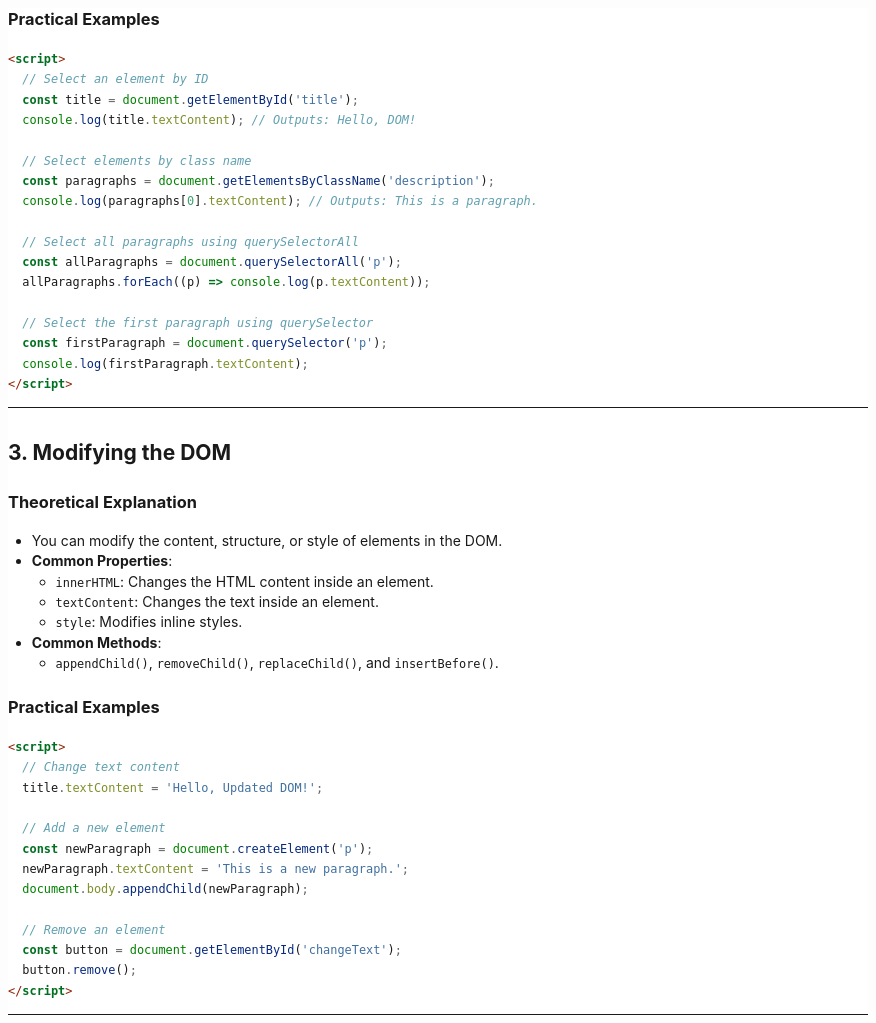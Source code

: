 ### **Practical Examples**
```html
<script>
  // Select an element by ID
  const title = document.getElementById('title');
  console.log(title.textContent); // Outputs: Hello, DOM!

  // Select elements by class name
  const paragraphs = document.getElementsByClassName('description');
  console.log(paragraphs[0].textContent); // Outputs: This is a paragraph.

  // Select all paragraphs using querySelectorAll
  const allParagraphs = document.querySelectorAll('p');
  allParagraphs.forEach((p) => console.log(p.textContent));

  // Select the first paragraph using querySelector
  const firstParagraph = document.querySelector('p');
  console.log(firstParagraph.textContent);
</script>
```

---

## **3. Modifying the DOM**

### **Theoretical Explanation**
- You can modify the content, structure, or style of elements in the DOM.
- **Common Properties**:
  - `innerHTML`: Changes the HTML content inside an element.
  - `textContent`: Changes the text inside an element.
  - `style`: Modifies inline styles.
- **Common Methods**:
  - `appendChild()`, `removeChild()`, `replaceChild()`, and `insertBefore()`.

### **Practical Examples**
```html
<script>
  // Change text content
  title.textContent = 'Hello, Updated DOM!';

  // Add a new element
  const newParagraph = document.createElement('p');
  newParagraph.textContent = 'This is a new paragraph.';
  document.body.appendChild(newParagraph);

  // Remove an element
  const button = document.getElementById('changeText');
  button.remove();
</script>
```

---